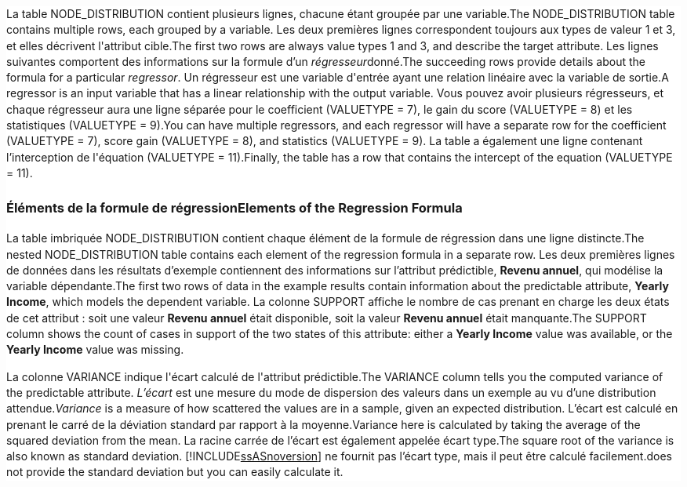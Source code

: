  <span data-ttu-id="cc098-240">La table NODE_DISTRIBUTION contient plusieurs lignes, chacune étant groupée par une variable.</span><span class="sxs-lookup"><span data-stu-id="cc098-240">The NODE_DISTRIBUTION table contains multiple rows, each grouped by a variable.</span></span> <span data-ttu-id="cc098-241">Les deux premières lignes correspondent toujours aux types de valeur 1 et 3, et elles décrivent l'attribut cible.</span><span class="sxs-lookup"><span data-stu-id="cc098-241">The first two rows are always value types 1 and 3, and describe the target attribute.</span></span> <span data-ttu-id="cc098-242">Les lignes suivantes comportent des informations sur la formule d’un *régresseur*donné.</span><span class="sxs-lookup"><span data-stu-id="cc098-242">The succeeding rows provide details about the formula for a particular *regressor*.</span></span> <span data-ttu-id="cc098-243">Un régresseur est une variable d'entrée ayant une relation linéaire avec la variable de sortie.</span><span class="sxs-lookup"><span data-stu-id="cc098-243">A regressor is an input variable that has a linear relationship with the output variable.</span></span> <span data-ttu-id="cc098-244">Vous pouvez avoir plusieurs régresseurs, et chaque régresseur aura une ligne séparée pour le coefficient (VALUETYPE = 7), le gain du score (VALUETYPE = 8) et les statistiques (VALUETYPE = 9).</span><span class="sxs-lookup"><span data-stu-id="cc098-244">You can have multiple regressors, and each regressor will have a separate row for the coefficient (VALUETYPE = 7), score gain (VALUETYPE = 8), and statistics (VALUETYPE = 9).</span></span> <span data-ttu-id="cc098-245">La table a également une ligne contenant l’interception de l'équation (VALUETYPE = 11).</span><span class="sxs-lookup"><span data-stu-id="cc098-245">Finally, the table has a row that contains the intercept of the equation (VALUETYPE = 11).</span></span>  
  
### <a name="elements-of-the-regression-formula"></a><span data-ttu-id="cc098-246">Éléments de la formule de régression</span><span class="sxs-lookup"><span data-stu-id="cc098-246">Elements of the Regression Formula</span></span>  
 <span data-ttu-id="cc098-247">La table imbriquée NODE_DISTRIBUTION contient chaque élément de la formule de régression dans une ligne distincte.</span><span class="sxs-lookup"><span data-stu-id="cc098-247">The nested NODE_DISTRIBUTION table contains each element of the regression formula in a separate row.</span></span> <span data-ttu-id="cc098-248">Les deux premières lignes de données dans les résultats d’exemple contiennent des informations sur l’attribut prédictible, **Revenu annuel**, qui modélise la variable dépendante.</span><span class="sxs-lookup"><span data-stu-id="cc098-248">The first two rows of data in the example results contain information about the predictable attribute, **Yearly Income**, which models the dependent variable.</span></span> <span data-ttu-id="cc098-249">La colonne SUPPORT affiche le nombre de cas prenant en charge les deux états de cet attribut : soit une valeur **Revenu annuel** était disponible, soit la valeur **Revenu annuel** était manquante.</span><span class="sxs-lookup"><span data-stu-id="cc098-249">The SUPPORT column shows the count of cases in support of the two states of this attribute: either a **Yearly Income** value was available, or the **Yearly Income** value was missing.</span></span>  
  
 <span data-ttu-id="cc098-250">La colonne VARIANCE indique l'écart calculé de l'attribut prédictible.</span><span class="sxs-lookup"><span data-stu-id="cc098-250">The VARIANCE column tells you the computed variance of the predictable attribute.</span></span> <span data-ttu-id="cc098-251">*L’écart* est une mesure du mode de dispersion des valeurs dans un exemple au vu d’une distribution attendue.</span><span class="sxs-lookup"><span data-stu-id="cc098-251">*Variance* is a measure of how scattered the values are in a sample, given an expected distribution.</span></span> <span data-ttu-id="cc098-252">L’écart est calculé en prenant le carré de la déviation standard par rapport à la moyenne.</span><span class="sxs-lookup"><span data-stu-id="cc098-252">Variance here is calculated by taking the average of the squared deviation from the mean.</span></span> <span data-ttu-id="cc098-253">La racine carrée de l’écart est également appelée écart type.</span><span class="sxs-lookup"><span data-stu-id="cc098-253">The square root of the variance is also known as standard deviation.</span></span> [!INCLUDE[ssASnoversion](../../includes/ssasnoversion-md.md)] <span data-ttu-id="cc098-254">ne fournit pas l’écart type, mais il peut être calculé facilement.</span><span class="sxs-lookup"><span data-stu-id="cc098-254">does not provide the standard deviation but you can easily calculate it.</span></span>  
  